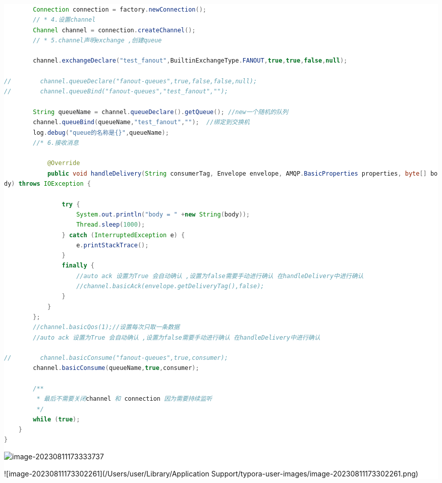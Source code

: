 ```java
        Connection connection = factory.newConnection();
        // * 4.设置channel
        Channel channel = connection.createChannel();
        // * 5.channel声明exchange ,创建queue

        channel.exchangeDeclare("test_fanout",BuiltinExchangeType.FANOUT,true,true,false,null);

//        channel.queueDeclare("fanout-queues",true,false,false,null);
//        channel.queueBind("fanout-queues","test_fanout","");

        String queueName = channel.queueDeclare().getQueue(); //new一个随机的队列
        channel.queueBind(queueName,"test_fanout","");  //绑定到交换机
        log.debug("queue的名称是{}",queueName);
        //* 6.接收消息
       
            @Override
            public void handleDelivery(String consumerTag, Envelope envelope, AMQP.BasicProperties properties, byte[] body) throws IOException {

                try {
                    System.out.println("body = " +new String(body));
                    Thread.sleep(1000);
                } catch (InterruptedException e) {
                    e.printStackTrace();
                }
                finally {
                    //auto ack 设置为True 会自动确认 ,设置为false需要手动进行确认 在handleDelivery中进行确认
                    //channel.basicAck(envelope.getDeliveryTag(),false);
                }
            }
        };
        //channel.basicQos(1);//设置每次只取一条数据
        //auto ack 设置为True 会自动确认 ,设置为false需要手动进行确认 在handleDelivery中进行确认

//        channel.basicConsume("fanout-queues",true,consumer);
        channel.basicConsume(queueName,true,consumer);

        /**
         * 最后不需要关闭channel 和 connection 因为需要持续监听
         */
        while (true);
    }
}

```

![image-20230811173333737](https://woldier-pic-repo-1309997478.cos.ap-chengdu.myqcloud.com/woldier/2023%2F08%2F7d5181a61bd71ef5b3ca50c93bccd603.png)

![image-20230811173302261](/Users/user/Library/Application Support/typora-user-images/image-20230811173302261.png)

